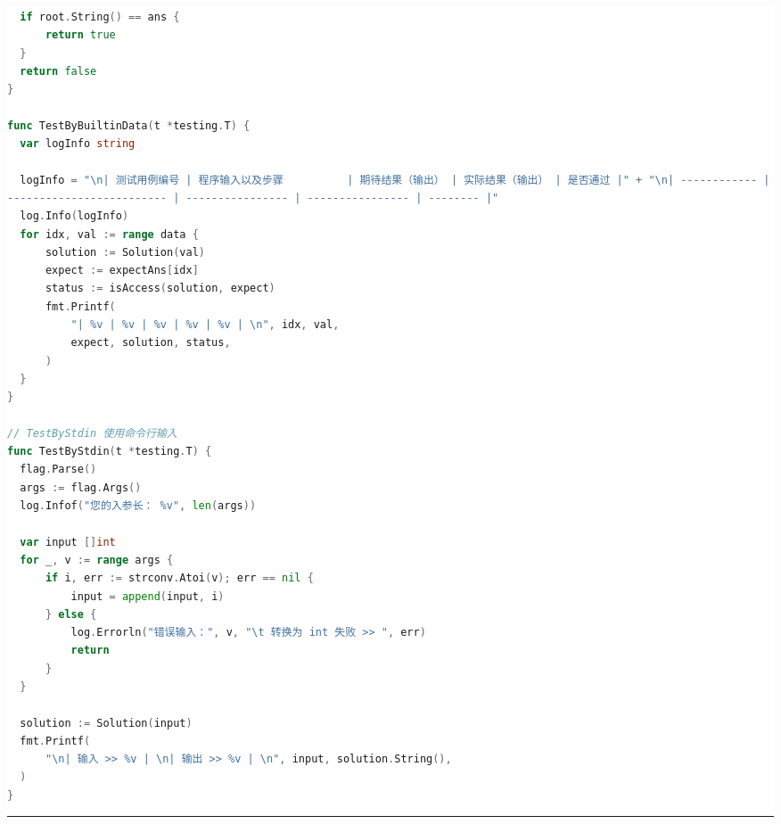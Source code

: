   ```go
  	if root.String() == ans {
  		return true
  	}
  	return false
  }
  
  func TestByBuiltinData(t *testing.T) {
  	var logInfo string
  
  	logInfo = "\n| 测试用例编号 | 程序输入以及步骤          | 期待结果（输出） | 实际结果（输出） | 是否通过 |" + "\n| ------------ | ------------------------- | ---------------- | ---------------- | -------- |"
  	log.Info(logInfo)
  	for idx, val := range data {
  		solution := Solution(val)
  		expect := expectAns[idx]
  		status := isAccess(solution, expect)
  		fmt.Printf(
  			"| %v | %v | %v | %v | %v | \n", idx, val,
  			expect, solution, status,
  		)
  	}
  }
  
  // TestByStdin 使用命令行输入
  func TestByStdin(t *testing.T) {
  	flag.Parse()
  	args := flag.Args()
  	log.Infof("您的入参长： %v", len(args))
  
  	var input []int
  	for _, v := range args {
  		if i, err := strconv.Atoi(v); err == nil {
  			input = append(input, i)
  		} else {
  			log.Errorln("错误输入：", v, "\t 转换为 int 失败 >> ", err)
  			return
  		}
  	}
  
  	solution := Solution(input)
  	fmt.Printf(
  		"\n| 输入 >> %v | \n| 输出 >> %v | \n", input, solution.String(),
  	)
  }
  
  ```

  

---


